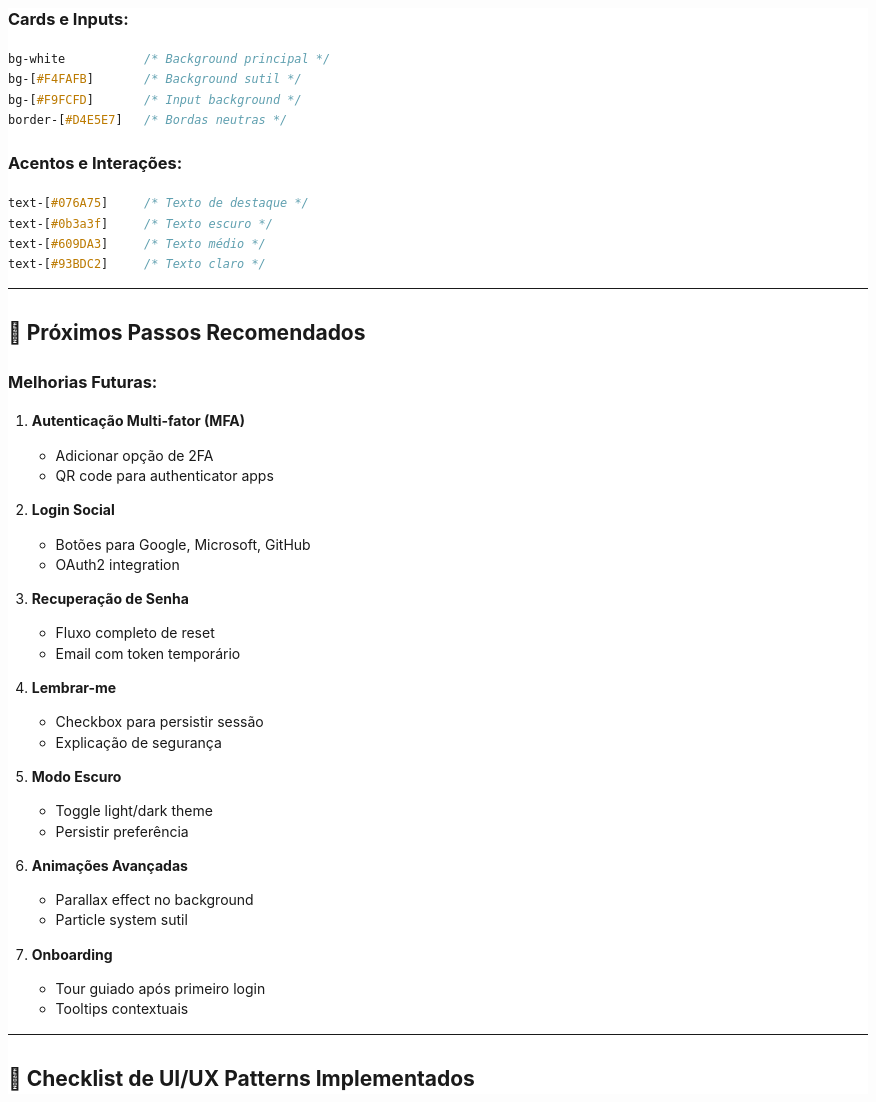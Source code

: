 ### **Cards e Inputs:**
```css
bg-white           /* Background principal */
bg-[#F4FAFB]       /* Background sutil */
bg-[#F9FCFD]       /* Input background */
border-[#D4E5E7]   /* Bordas neutras */
```

### **Acentos e Interações:**
```css
text-[#076A75]     /* Texto de destaque */
text-[#0b3a3f]     /* Texto escuro */
text-[#609DA3]     /* Texto médio */
text-[#93BDC2]     /* Texto claro */
```

---

## 🚀 Próximos Passos Recomendados

### **Melhorias Futuras:**

1. **Autenticação Multi-fator (MFA)**
   - Adicionar opção de 2FA
   - QR code para authenticator apps

2. **Login Social**
   - Botões para Google, Microsoft, GitHub
   - OAuth2 integration

3. **Recuperação de Senha**
   - Fluxo completo de reset
   - Email com token temporário

4. **Lembrar-me**
   - Checkbox para persistir sessão
   - Explicação de segurança

5. **Modo Escuro**
   - Toggle light/dark theme
   - Persistir preferência

6. **Animações Avançadas**
   - Parallax effect no background
   - Particle system sutil

7. **Onboarding**
   - Tour guiado após primeiro login
   - Tooltips contextuais

---

## 📝 Checklist de UI/UX Patterns Implementados
